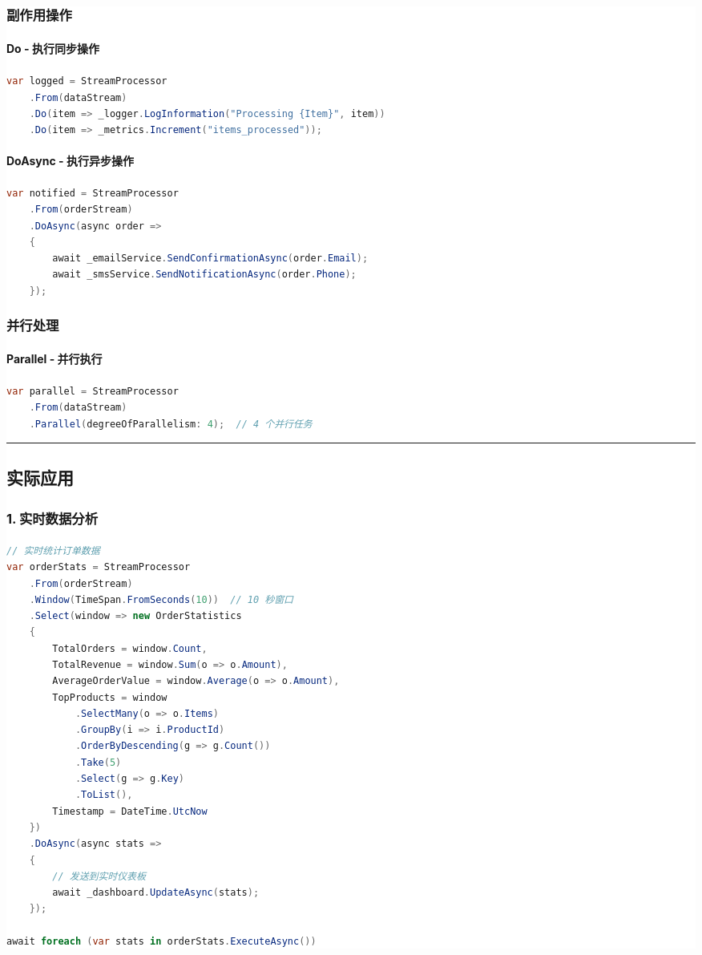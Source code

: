 ### 副作用操作

#### Do - 执行同步操作

```csharp
var logged = StreamProcessor
    .From(dataStream)
    .Do(item => _logger.LogInformation("Processing {Item}", item))
    .Do(item => _metrics.Increment("items_processed"));
```

#### DoAsync - 执行异步操作

```csharp
var notified = StreamProcessor
    .From(orderStream)
    .DoAsync(async order =>
    {
        await _emailService.SendConfirmationAsync(order.Email);
        await _smsService.SendNotificationAsync(order.Phone);
    });
```

### 并行处理

#### Parallel - 并行执行

```csharp
var parallel = StreamProcessor
    .From(dataStream)
    .Parallel(degreeOfParallelism: 4);  // 4 个并行任务
```

---

## 实际应用

### 1. 实时数据分析

```csharp
// 实时统计订单数据
var orderStats = StreamProcessor
    .From(orderStream)
    .Window(TimeSpan.FromSeconds(10))  // 10 秒窗口
    .Select(window => new OrderStatistics
    {
        TotalOrders = window.Count,
        TotalRevenue = window.Sum(o => o.Amount),
        AverageOrderValue = window.Average(o => o.Amount),
        TopProducts = window
            .SelectMany(o => o.Items)
            .GroupBy(i => i.ProductId)
            .OrderByDescending(g => g.Count())
            .Take(5)
            .Select(g => g.Key)
            .ToList(),
        Timestamp = DateTime.UtcNow
    })
    .DoAsync(async stats =>
    {
        // 发送到实时仪表板
        await _dashboard.UpdateAsync(stats);
    });

await foreach (var stats in orderStats.ExecuteAsync())
```